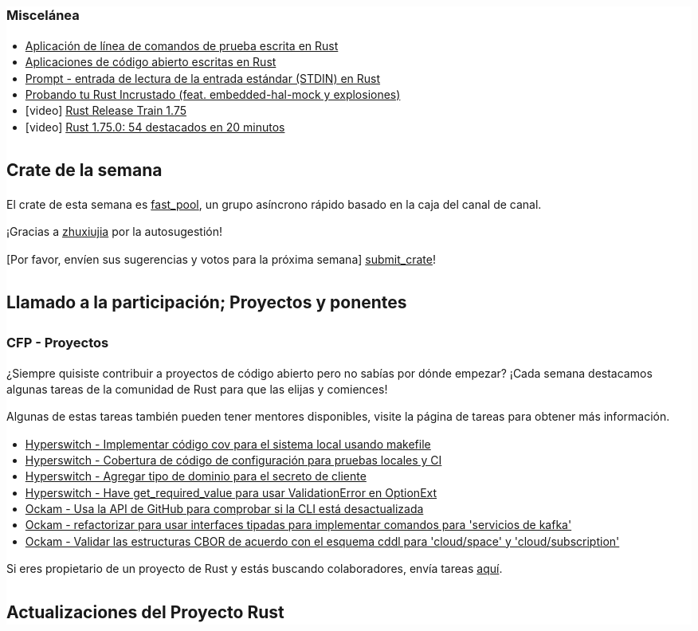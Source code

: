 ### Miscelánea
* [Aplicación de línea de comandos de prueba escrita en Rust](https://rust.code-maven.com/test-command-line-application)
* [Aplicaciones de código abierto escritas en Rust](https://rust.code-maven.com/applications)
* [Prompt - entrada de lectura de la entrada estándar (STDIN) en Rust](https://rust.code-maven.com/prompt)
* [Probando tu Rust Incrustado (feat. embedded-hal-mock y explosiones)](https://barretts.club/posts/embedded-tests/)
* [video] [Rust Release Train 1.75](https://www.youtube.com/watch?v=wDzyLFT3AwY)
* [video] [Rust 1.75.0: 54 destacados en 20 minutos](https://www.youtube.com/watch?v=Z8xig7wEV68)

## Crate de la semana

El crate de esta semana es [fast\_pool](https://crates.io/crates/fast_pool), un grupo asíncrono rápido basado en la caja del canal de canal.

¡Gracias a [zhuxiujia](https://users.rust-lang.org/t/crate-of-the-week/2704/1276) por la autosugestión!

[Por favor, envíen sus sugerencias y votos para la próxima semana] [submit_crate]!

[submit_crate]: https://users.rust-lang.org/t/crate-of-the-week/2704

## Llamado a la participación; Proyectos y ponentes

### CFP - Proyectos

¿Siempre quisiste contribuir a proyectos de código abierto pero no sabías por dónde empezar?
¡Cada semana destacamos algunas tareas de la comunidad de Rust para que las elijas y comiences!

Algunas de estas tareas también pueden tener mentores disponibles, visite la página de tareas para obtener más información.



* [Hyperswitch - Implementar código cov para el sistema local usando makefile](https://github.com/juspay/hyperswitch/issues/1622)
* [Hyperswitch - Cobertura de código de configuración para pruebas locales y CI](https://github.com/juspay/hyperswitch/issues/1587)
* [Hyperswitch - Agregar tipo de dominio para el secreto de cliente](https://github.com/juspay/hyperswitch/issues/1357)
* [Hyperswitch - Have get_required_value para usar ValidationError en OptionExt](https://github.com/juspay/hyperswitch/issues/860)
* [Ockam - Usa la API de GitHub para comprobar si la CLI está desactualizada](https://github.com/build-trust/ockam/issues/7312)
* [Ockam - refactorizar para usar interfaces tipadas para implementar comandos para 'servicios de kafka'](https://github.com/build-trust/ockam/issues/6706)
* [Ockam - Validar las estructuras CBOR de acuerdo con el esquema cddl para 'cloud/space' y 'cloud/subscription'](https://github.com/build-trust/ockam/issues/6687)

Si eres propietario de un proyecto de Rust y estás buscando colaboradores, envía tareas [aquí][directrices].

[directrices]: https://users.rust-lang.org/t/twir-call-for-participation/4821

## Actualizaciones del Proyecto Rust


[fusionado]: https://github.com/search?q=is%3Apr+org%3Arust-lang+is%3Amerged+merged%3A2023-12-27..2024-01-02
[calendario]: https://www.google.com/calendar/embed?src=apd9vmbc22egenmtu5l6c5jbfc%40group.calendar.google.com
[comunidad]: mailto:community-team@rust-lang.org
